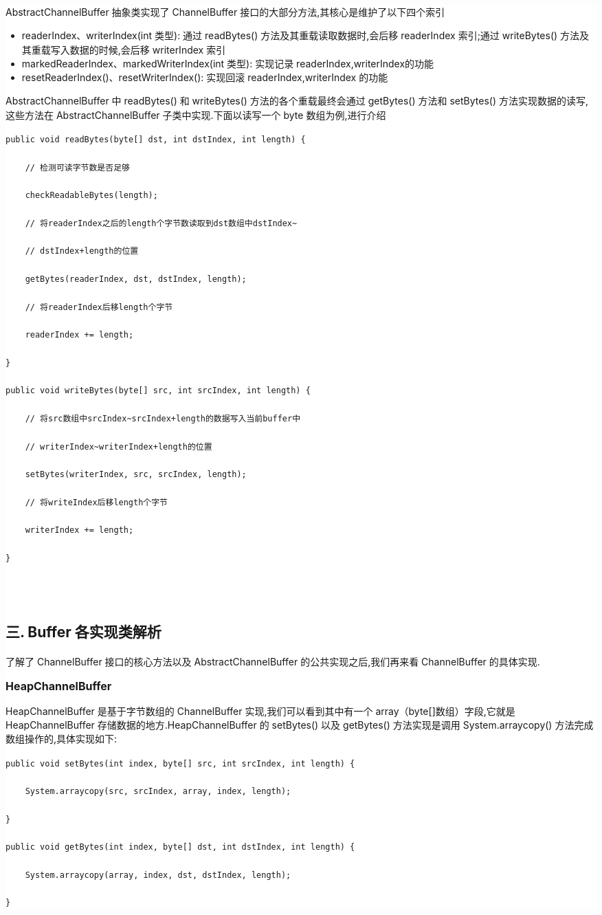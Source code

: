 AbstractChannelBuffer 抽象类实现了 ChannelBuffer 接口的大部分方法,其核心是维护了以下四个索引
* readerIndex、writerIndex(int 类型): 通过 readBytes() 方法及其重载读取数据时,会后移 readerIndex 索引;通过 writeBytes() 方法及其重载写入数据的时候,会后移 writerIndex 索引
* markedReaderIndex、markedWriterIndex(int 类型): 实现记录 readerIndex,writerIndex的功能
* resetReaderIndex()、resetWriterIndex(): 实现回滚 readerIndex,writerIndex 的功能


AbstractChannelBuffer 中 readBytes() 和 writeBytes() 方法的各个重载最终会通过 getBytes() 方法和 setBytes() 方法实现数据的读写,这些方法在 AbstractChannelBuffer 子类中实现.下面以读写一个 byte 数组为例,进行介绍
```
public void readBytes(byte[] dst, int dstIndex, int length) {

    // 检测可读字节数是否足够

    checkReadableBytes(length);

    // 将readerIndex之后的length个字节数读取到dst数组中dstIndex~

    // dstIndex+length的位置

    getBytes(readerIndex, dst, dstIndex, length);

    // 将readerIndex后移length个字节

    readerIndex += length;

}

public void writeBytes(byte[] src, int srcIndex, int length) {

    // 将src数组中srcIndex~srcIndex+length的数据写入当前buffer中

    // writerIndex~writerIndex+length的位置

    setBytes(writerIndex, src, srcIndex, length);

    // 将writeIndex后移length个字节

    writerIndex += length;

}

```


<br><br>
## <span id="jump3">三. Buffer 各实现类解析</span>

了解了 ChannelBuffer 接口的核心方法以及 AbstractChannelBuffer 的公共实现之后,我们再来看 ChannelBuffer 的具体实现.<br>


**<font size="3">HeapChannelBuffer</font>** <br>

HeapChannelBuffer 是基于字节数组的 ChannelBuffer 实现,我们可以看到其中有一个 array（byte[]数组）字段,它就是 HeapChannelBuffer 存储数据的地方.HeapChannelBuffer 的 setBytes() 以及 getBytes() 方法实现是调用 System.arraycopy() 方法完成数组操作的,具体实现如下:
```
public void setBytes(int index, byte[] src, int srcIndex, int length) {

    System.arraycopy(src, srcIndex, array, index, length);

}

public void getBytes(int index, byte[] dst, int dstIndex, int length) {

    System.arraycopy(array, index, dst, dstIndex, length);

}
```
